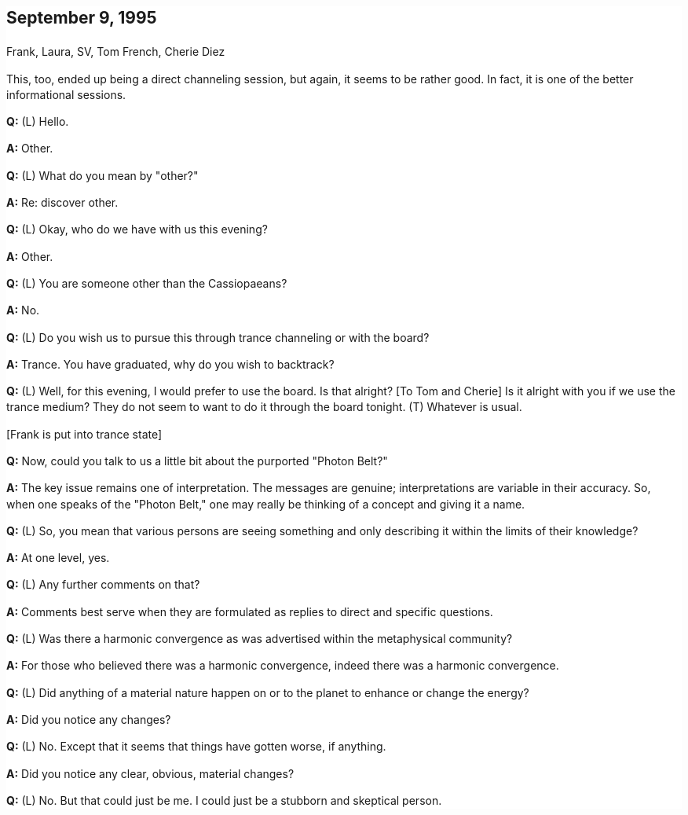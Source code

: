 ## September 9, 1995
Frank, Laura, SV, Tom French, Cherie Diez

This, too, ended up being a direct channeling session, but again, it seems to be rather good. In fact, it is one of the better informational sessions.

**Q:** (L) Hello.

**A:** Other.

**Q:** (L) What do you mean by "other?"

**A:** Re: discover other.

**Q:** (L) Okay, who do we have with us this evening?

**A:** Other.

**Q:** (L) You are someone other than the Cassiopaeans?

**A:** No.

**Q:** (L) Do you wish us to pursue this through trance channeling or with the board?

**A:** Trance. You have graduated, why do you wish to backtrack?

**Q:** (L) Well, for this evening, I would prefer to use the board. Is that alright? [To Tom and Cherie] Is it alright with you if we use the trance medium? They do not seem to want to do it through the board tonight. (T) Whatever is usual.

[Frank is put into trance state]

**Q:** Now, could you talk to us a little bit about the purported "Photon Belt?"

**A:** The key issue remains one of interpretation. The messages are genuine; interpretations are variable in their accuracy. So, when one speaks of the "Photon Belt," one may really be thinking of a concept and giving it a name.

**Q:** (L) So, you mean that various persons are seeing something and only describing it within the limits of their knowledge?

**A:** At one level, yes.

**Q:** (L) Any further comments on that?

**A:** Comments best serve when they are formulated as replies to direct and specific questions.

**Q:** (L) Was there a harmonic convergence as was advertised within the metaphysical community?

**A:** For those who believed there was a harmonic convergence, indeed there was a harmonic convergence.

**Q:** (L) Did anything of a material nature happen on or to the planet to enhance or change the energy?

**A:** Did you notice any changes?

**Q:** (L) No. Except that it seems that things have gotten worse, if anything.

**A:** Did you notice any clear, obvious, material changes?

**Q:** (L) No. But that could just be me. I could just be a stubborn and skeptical person.
